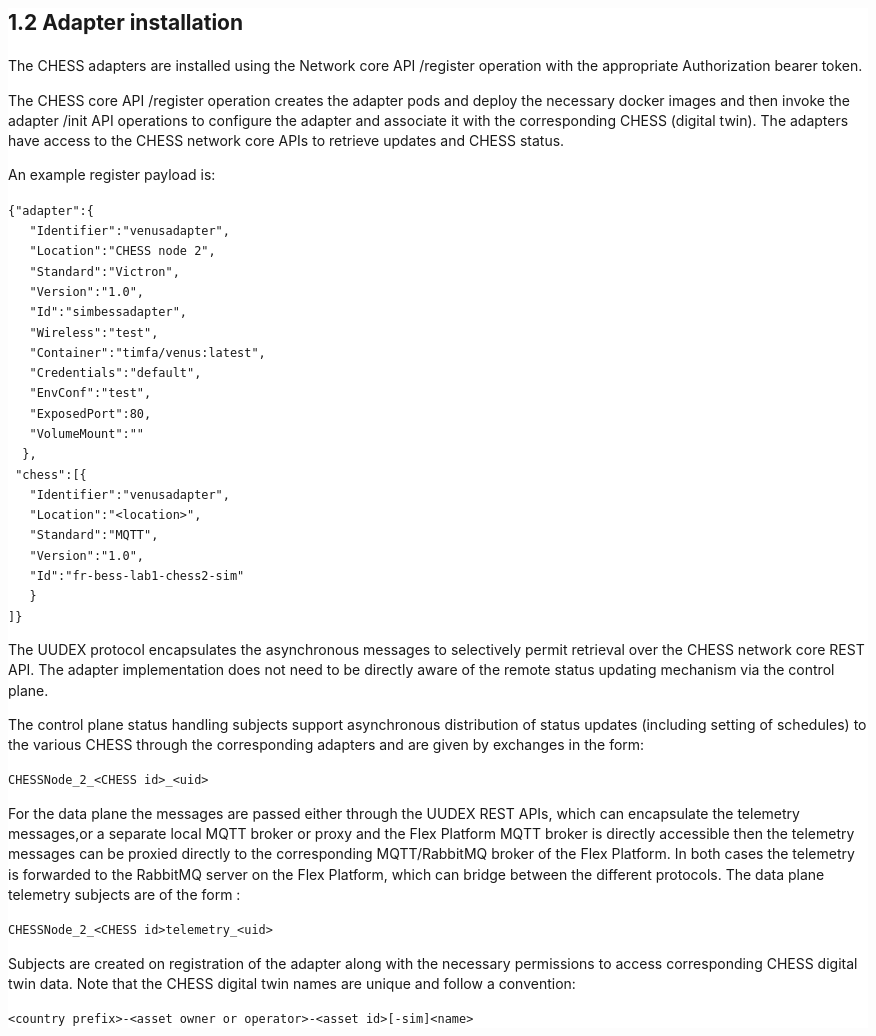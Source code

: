 
1.2	Adapter installation
-------------------------

The CHESS adapters are installed using the Network core API /register operation with the appropriate Authorization bearer token.  

The CHESS core API /register operation creates the adapter pods and deploy the necessary docker images and then invoke the adapter /init API operations to configure the adapter and associate it with the corresponding CHESS (digital twin). The adapters have access to the CHESS network core APIs to retrieve updates and CHESS status. 

An example register payload is:

```
{"adapter":{
   "Identifier":"venusadapter",
   "Location":"CHESS node 2",
   "Standard":"Victron",
   "Version":"1.0",
   "Id":"simbessadapter",
   "Wireless":"test",
   "Container":"timfa/venus:latest",
   "Credentials":"default",
   "EnvConf":"test",
   "ExposedPort":80,
   "VolumeMount":""
  },
 "chess":[{
   "Identifier":"venusadapter",
   "Location":"<location>",
   "Standard":"MQTT",
   "Version":"1.0",
   "Id":"fr-bess-lab1-chess2-sim"
   }
]}
```

The UUDEX protocol encapsulates the asynchronous messages to selectively permit retrieval over the CHESS network core REST API. The adapter implementation does not need to be directly aware of the remote status updating mechanism via the control plane.

The control plane status handling subjects support asynchronous distribution of status updates (including setting of schedules) to the various CHESS through the corresponding adapters and are given by exchanges in the form:

```
CHESSNode_2_<CHESS id>_<uid>
```
For the data plane the messages are passed either through the UUDEX REST APIs, which can encapsulate the telemetry messages,or a separate local MQTT broker or proxy and the Flex Platform MQTT broker is directly accessible then the telemetry messages can be proxied directly to the corresponding MQTT/RabbitMQ broker of the Flex Platform.  In both cases the telemetry is forwarded to the RabbitMQ server on the Flex Platform, which can bridge between the different protocols. The data plane telemetry subjects are of the form :
```
CHESSNode_2_<CHESS id>telemetry_<uid>
```

Subjects are created on registration of the adapter along with the necessary permissions to access corresponding CHESS digital twin data. Note that the CHESS digital twin names are unique and follow a convention:
```
<country prefix>-<asset owner or operator>-<asset id>[-sim]<name>
```

